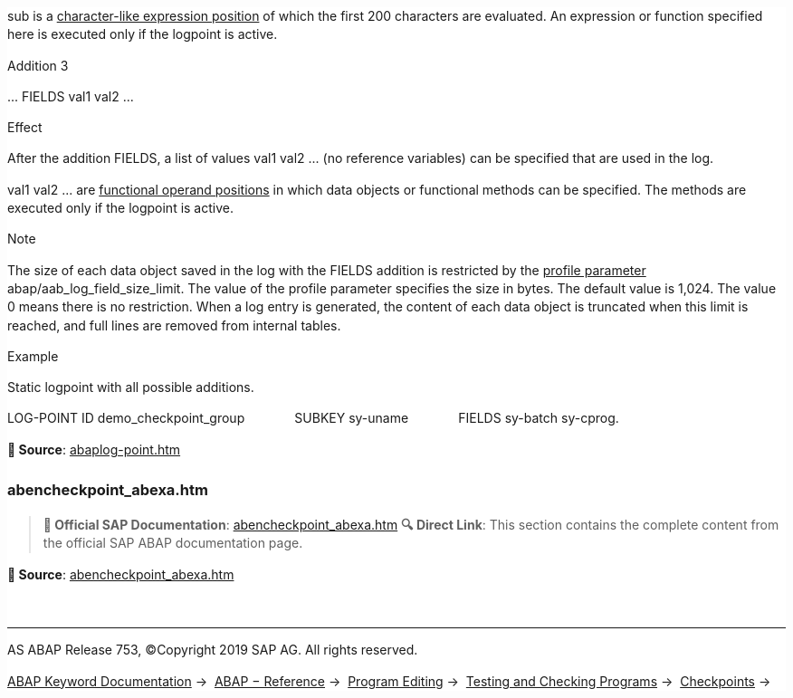 sub is a [character-like expression position](javascript:call_link\('abencharlike_expr_position_glosry.htm'\) "Glossary Entry") of which the first 200 characters are evaluated. An expression or function specified here is executed only if the logpoint is active.

Addition 3

... FIELDS val1 val2 ...

Effect

After the addition FIELDS, a list of values val1 val2 ... (no reference variables) can be specified that are used in the log.

val1 val2 ... are [functional operand positions](javascript:call_link\('abenfunctional_position_glosry.htm'\) "Glossary Entry") in which data objects or functional methods can be specified. The methods are executed only if the logpoint is active.

Note

The size of each data object saved in the log with the FIELDS addition is restricted by the [profile parameter](javascript:call_link\('abenprofile_parameter_glosry.htm'\) "Glossary Entry") abap/aab\_log\_field\_size\_limit. The value of the profile parameter specifies the size in bytes. The default value is 1,024. The value 0 means there is no restriction. When a log entry is generated, the content of each data object is truncated when this limit is reached, and full lines are removed from internal tables.

Example

Static logpoint with all possible additions.

LOG-POINT ID demo\_checkpoint\_group
             SUBKEY sy-uname
             FIELDS sy-batch sy-cprog.



**📖 Source**: [abaplog-point.htm](https://help.sap.com/doc/abapdocu_753_index_htm/7.53/en-US/abaplog-point.htm)

### abencheckpoint_abexa.htm

> **📖 Official SAP Documentation**: [abencheckpoint_abexa.htm](https://help.sap.com/doc/abapdocu_753_index_htm/7.53/en-US/abencheckpoint_abexa.htm)
> **🔍 Direct Link**: This section contains the complete content from the official SAP ABAP documentation page.


**📖 Source**: [abencheckpoint_abexa.htm](https://help.sap.com/doc/abapdocu_753_index_htm/7.53/en-US/abencheckpoint_abexa.htm)


  

* * *

AS ABAP Release 753, ©Copyright 2019 SAP AG. All rights reserved.

[ABAP Keyword Documentation](javascript:call_link\('abenabap.htm'\)) →  [ABAP − Reference](javascript:call_link\('abenabap_reference.htm'\)) →  [Program Editing](javascript:call_link\('abenprogram_editing.htm'\)) →  [Testing and Checking Programs](javascript:call_link\('abenabap_tests.htm'\)) →  [Checkpoints](javascript:call_link\('abencheckpoints.htm'\)) → 
